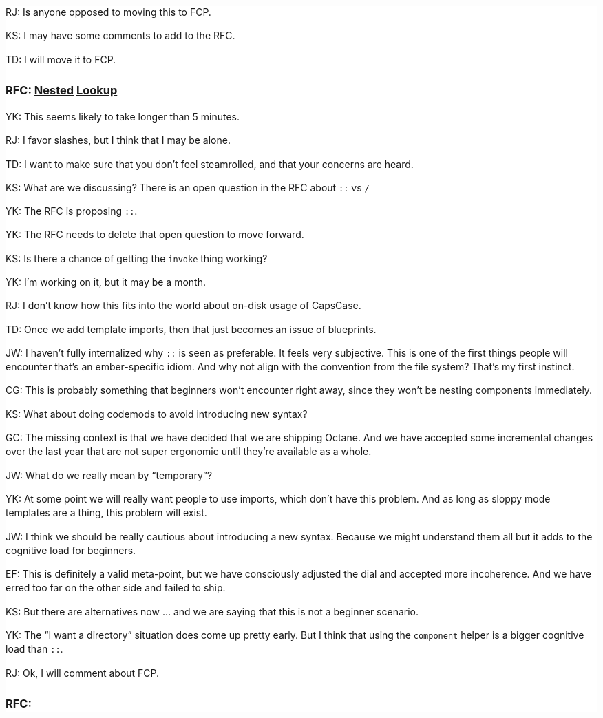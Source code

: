 RJ: Is anyone opposed to moving this to FCP.

KS: I may have some comments to add to the RFC.

TD: I will move it to FCP.

### RFC: [Nested](https://github.com/emberjs/rfcs/pull/457) [Lookup](https://github.com/emberjs/rfcs/pull/457)

YK: This seems likely to take longer than 5 minutes.

RJ: I favor slashes, but I think that I may be alone.

TD: I want to make sure that you don’t feel steamrolled, and that your concerns are heard.

KS: What are we discussing? There is an open question in the RFC about `::` vs `/`

YK: The RFC is proposing `::`.

YK: The RFC needs to delete that open question to move forward.

KS: Is there a chance of getting the `invoke` thing working?

YK: I’m working on it, but it may be a month.

RJ: I don’t know how this fits into the world about on-disk usage of CapsCase.

TD: Once we add template imports, then that just becomes an issue of blueprints.

JW: I haven’t fully internalized why `::` is seen as preferable. It feels very subjective. This is one of the first things people will encounter that’s an ember-specific idiom. And why not align with the convention from the file system? That’s my first instinct.

CG: This is probably something that beginners won’t encounter right away, since they won’t be nesting components immediately.

KS: What about doing codemods to avoid introducing new syntax?

GC: The missing context is that we have decided that we are shipping Octane. And we have accepted some incremental changes over the last year that are not super ergonomic until they’re available as a whole.

JW: What do we really mean by “temporary”?

YK: At some point we will really want people to use imports, which don’t have this problem. And as long as sloppy mode templates are a thing, this problem will exist.

JW: I think we should be really cautious about introducing a new syntax. Because we might understand them all but it adds to the cognitive load for beginners.

EF: This is definitely a valid meta-point, but we have consciously adjusted the dial and accepted more incoherence. And we have erred too far on the other side and failed to ship.

KS: But there are alternatives now … and we are saying that this is not a beginner scenario.

YK: The “I want a directory” situation does come up pretty early. But I think that using the `component` helper is a bigger cognitive load than `::`.

RJ: Ok, I will comment about FCP.

### RFC: [<BuiltInComponents />](https://github.com/emberjs/rfcs/pull/459)
